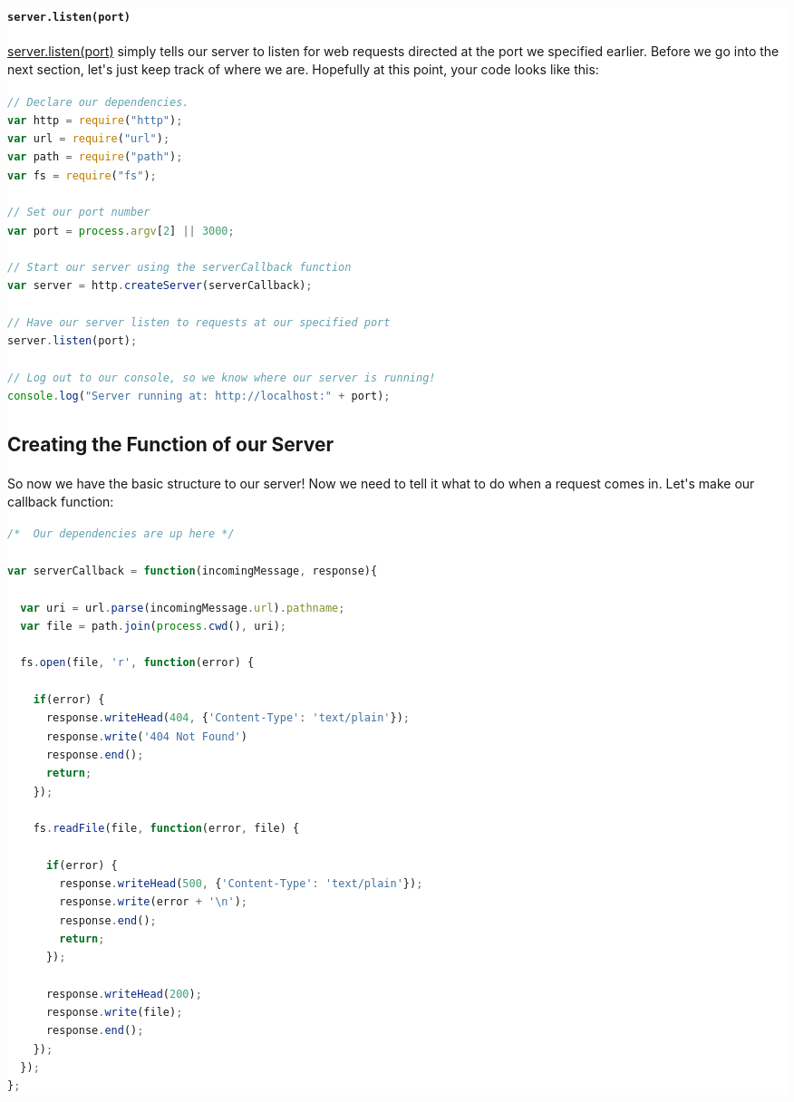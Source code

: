 #### `server.listen(port)`

[server.listen(port)](https://nodejs.org/api/http.html#http_server_listen_port_hostname_backlog_callback)
simply tells our server to listen for web requests directed at the port we
specified earlier. Before we go into the next section, let's just keep track of
where we are. Hopefully at this point, your code looks like this:

```javascript
// Declare our dependencies.
var http = require("http");
var url = require("url");
var path = require("path");
var fs = require("fs");

// Set our port number
var port = process.argv[2] || 3000;

// Start our server using the serverCallback function
var server = http.createServer(serverCallback);

// Have our server listen to requests at our specified port
server.listen(port);

// Log out to our console, so we know where our server is running!
console.log("Server running at: http://localhost:" + port);
```

## Creating the Function of our Server

So now we have the basic structure to our server! Now we need to tell it what to
do when a request comes in. Let's make our callback function:

```javascript
/*  Our dependencies are up here */

var serverCallback = function(incomingMessage, response){

  var uri = url.parse(incomingMessage.url).pathname;
  var file = path.join(process.cwd(), uri);

  fs.open(file, 'r', function(error) {

    if(error) {
      response.writeHead(404, {'Content-Type': 'text/plain'});
      response.write('404 Not Found')
      response.end();
      return;
    });

    fs.readFile(file, function(error, file) {

      if(error) {
        response.writeHead(500, {'Content-Type': 'text/plain'});
        response.write(error + '\n');
        response.end();
        return;
      });

      response.writeHead(200);
      response.write(file);
      response.end();
    });
  });
};
```